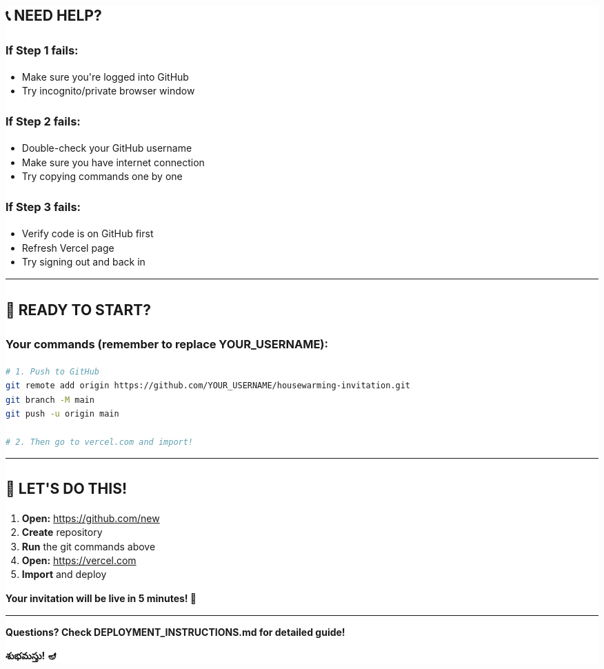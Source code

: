 
## 📞 NEED HELP?

### If Step 1 fails:
- Make sure you're logged into GitHub
- Try incognito/private browser window

### If Step 2 fails:
- Double-check your GitHub username
- Make sure you have internet connection
- Try copying commands one by one

### If Step 3 fails:
- Verify code is on GitHub first
- Refresh Vercel page
- Try signing out and back in

---

## 🚀 READY TO START?

### Your commands (remember to replace YOUR_USERNAME):

```bash
# 1. Push to GitHub
git remote add origin https://github.com/YOUR_USERNAME/housewarming-invitation.git
git branch -M main
git push -u origin main

# 2. Then go to vercel.com and import!
```

---

## 🎊 LET'S DO THIS!

1. **Open:** https://github.com/new
2. **Create** repository
3. **Run** the git commands above
4. **Open:** https://vercel.com
5. **Import** and deploy

**Your invitation will be live in 5 minutes! 🎉**

---

**Questions? Check DEPLOYMENT_INSTRUCTIONS.md for detailed guide!**

**శుభమస్తు! 🪔**

